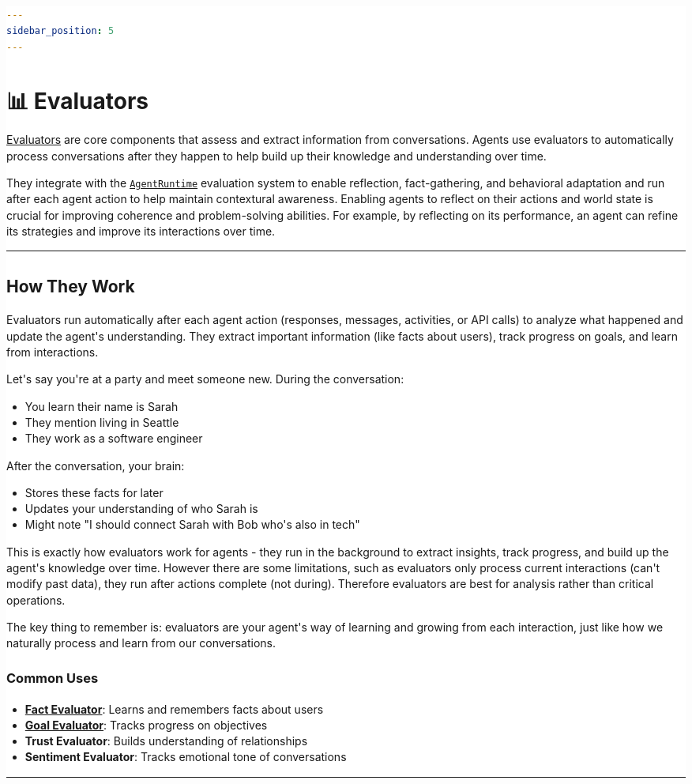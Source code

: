 ```yaml
---
sidebar_position: 5
---
```


# 📊 Evaluators

[Evaluators](/api/interfaces/evaluator) are core components that assess and extract information from conversations. Agents use evaluators to automatically process conversations after they happen to help build up their knowledge and understanding over time.


They integrate with the [`AgentRuntime`](api/classes/AgentRuntime.md) evaluation system to enable reflection, fact-gathering, and behavioral adaptation and run after each agent action to help maintain contextural awareness. Enabling agents to reflect on their actions and world state is crucial for improving coherence and problem-solving abilities. For example, by reflecting on its performance, an agent can refine its strategies and improve its interactions over time.

---

## How They Work

Evaluators run automatically after each agent action (responses, messages, activities, or API calls) to analyze what happened and update the agent's understanding. They extract important information (like facts about users), track progress on goals, and learn from interactions.

Let's say you're at a party and meet someone new. During the conversation:
- You learn their name is Sarah
- They mention living in Seattle 
- They work as a software engineer

After the conversation, your brain:
- Stores these facts for later
- Updates your understanding of who Sarah is
- Might note "I should connect Sarah with Bob who's also in tech"

This is exactly how evaluators work for agents - they run in the background to extract insights, track progress, and build up the agent's knowledge over time. However there are some limitations, such as evaluators only process current interactions (can't modify past data), they run after actions complete (not during). Therefore evaluators are best for analysis rather than critical operations.

The key thing to remember is: evaluators are your agent's way of learning and growing from each interaction, just like how we naturally process and learn from our conversations.

### Common Uses

- **[Fact Evaluator](https://github.com/elizaOS/eliza/blob/main/packages/plugin-bootstrap/src/evaluators/fact.ts)**: Learns and remembers facts about users
- **[Goal Evaluator](https://raw.githubusercontent.com/elizaOS/eliza/refs/heads/main/packages/plugin-bootstrap/src/evaluators/goal.ts)**: Tracks progress on objectives
- **Trust Evaluator**: Builds understanding of relationships
- **Sentiment Evaluator**: Tracks emotional tone of conversations

---